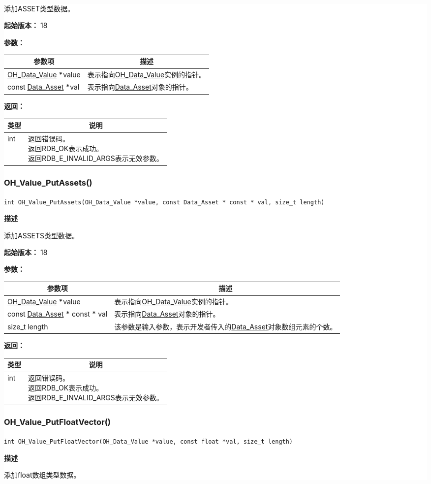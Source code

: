 添加ASSET类型数据。

**起始版本：** 18


**参数：**

| 参数项                                        | 描述                                                       |
| --------------------------------------------- | ---------------------------------------------------------- |
| [OH_Data_Value](capi-oh-data-value.md) *value | 表示指向[OH_Data_Value](capi-oh-data-value.md)实例的指针。 |
| const [Data_Asset](capi-data-asset.md) *val   | 表示指向[Data_Asset](capi-data-asset.md)对象的指针。       |

**返回：**

| 类型 | 说明                                                         |
| ---- | ------------------------------------------------------------ |
| int  | 返回错误码。<br> 返回RDB_OK表示成功。<br> 返回RDB_E_INVALID_ARGS表示无效参数。 |

### OH_Value_PutAssets()

```
int OH_Value_PutAssets(OH_Data_Value *value, const Data_Asset * const * val, size_t length)
```

**描述**

添加ASSETS类型数据。

**起始版本：** 18


**参数：**

| 参数项                                               | 描述                                                         |
| ---------------------------------------------------- | ------------------------------------------------------------ |
| [OH_Data_Value](capi-oh-data-value.md) *value        | 表示指向[OH_Data_Value](capi-oh-data-value.md)实例的指针。   |
| const [Data_Asset](capi-data-asset.md) * const * val | 表示指向[Data_Asset](capi-data-asset.md)对象的指针。         |
| size_t length                                        | 该参数是输入参数，表示开发者传入的[Data_Asset](capi-data-asset.md)对象数组元素的个数。 |

**返回：**

| 类型 | 说明                                                         |
| ---- | ------------------------------------------------------------ |
| int  | 返回错误码。<br> 返回RDB_OK表示成功。<br> 返回RDB_E_INVALID_ARGS表示无效参数。 |

### OH_Value_PutFloatVector()

```
int OH_Value_PutFloatVector(OH_Data_Value *value, const float *val, size_t length)
```

**描述**

添加float数组类型数据。
